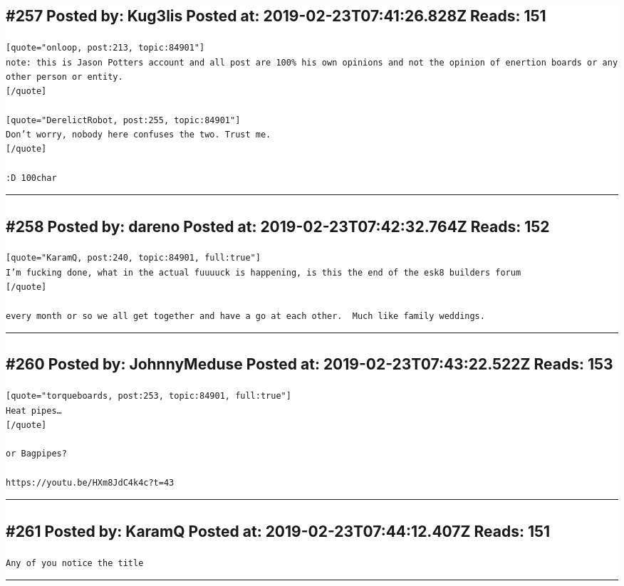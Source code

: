 ## \#257 Posted by: Kug3lis Posted at: 2019-02-23T07:41:26.828Z Reads: 151

```
[quote="onloop, post:213, topic:84901"]
note: this is Jason Potters account and all post are 100% his own opinions and not the opinion of enertion boards or any other person or entity.
[/quote]

[quote="DerelictRobot, post:255, topic:84901"]
Don’t worry, nobody here confuses the two. Trust me.
[/quote]

:D 100char
```

---
## \#258 Posted by: dareno Posted at: 2019-02-23T07:42:32.764Z Reads: 152

```
[quote="KaramQ, post:240, topic:84901, full:true"]
I’m fucking done, what in the actual fuuuuck is happening, is this the end of the esk8 builders forum
[/quote]

every month or so we all get together and have a go at each other.  Much like family weddings.
```

---
## \#260 Posted by: JohnnyMeduse Posted at: 2019-02-23T07:43:22.522Z Reads: 153

```
[quote="torqueboards, post:253, topic:84901, full:true"]
Heat pipes…
[/quote]

or Bagpipes?

https://youtu.be/HXm8JdC4k4c?t=43
```

---
## \#261 Posted by: KaramQ Posted at: 2019-02-23T07:44:12.407Z Reads: 151

```
Any of you notice the title
```

---